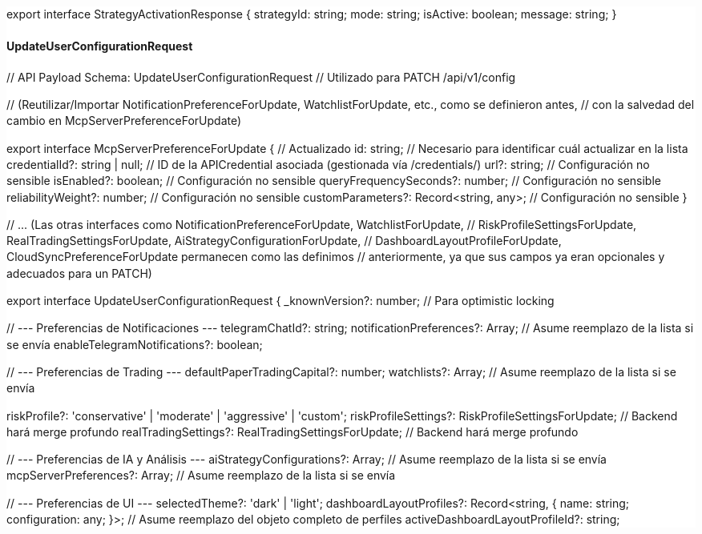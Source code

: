 export interface StrategyActivationResponse {
  strategyId: string;
  mode: string;
  isActive: boolean;
  message: string;
}

#### UpdateUserConfigurationRequest

// API Payload Schema: UpdateUserConfigurationRequest
// Utilizado para PATCH /api/v1/config

// (Reutilizar/Importar NotificationPreferenceForUpdate, WatchlistForUpdate, etc., como se definieron antes,
// con la salvedad del cambio en McpServerPreferenceForUpdate)

export interface McpServerPreferenceForUpdate { // Actualizado
  id: string; // Necesario para identificar cuál actualizar en la lista
  credentialId?: string | null; // ID de la APICredential asociada (gestionada vía /credentials/)
  url?: string; // Configuración no sensible
  isEnabled?: boolean; // Configuración no sensible
  queryFrequencySeconds?: number; // Configuración no sensible
  reliabilityWeight?: number; // Configuración no sensible
  customParameters?: Record<string, any>; // Configuración no sensible
}

// ... (Las otras interfaces como NotificationPreferenceForUpdate, WatchlistForUpdate, 
// RiskProfileSettingsForUpdate, RealTradingSettingsForUpdate, AiStrategyConfigurationForUpdate, 
// DashboardLayoutProfileForUpdate, CloudSyncPreferenceForUpdate permanecen como las definimos
// anteriormente, ya que sus campos ya eran opcionales y adecuados para un PATCH)

export interface UpdateUserConfigurationRequest {
  _knownVersion?: number; // Para optimistic locking

  // --- Preferencias de Notificaciones ---
  telegramChatId?: string;
  notificationPreferences?: Array<NotificationPreferenceForUpdate>; // Asume reemplazo de la lista si se envía
  enableTelegramNotifications?: boolean;

  // --- Preferencias de Trading ---
  defaultPaperTradingCapital?: number;
  watchlists?: Array<WatchlistForUpdate>; // Asume reemplazo de la lista si se envía
  
  riskProfile?: 'conservative' | 'moderate' | 'aggressive' | 'custom';
  riskProfileSettings?: RiskProfileSettingsForUpdate; // Backend hará merge profundo
  realTradingSettings?: RealTradingSettingsForUpdate; // Backend hará merge profundo

  // --- Preferencias de IA y Análisis ---
  aiStrategyConfigurations?: Array<AiStrategyConfigurationForUpdate>; // Asume reemplazo de la lista si se envía
  mcpServerPreferences?: Array<McpServerPreferenceForUpdate>; // Asume reemplazo de la lista si se envía

  // --- Preferencias de UI ---
  selectedTheme?: 'dark' | 'light';
  dashboardLayoutProfiles?: Record<string, { name: string; configuration: any; }>; // Asume reemplazo del objeto completo de perfiles
  activeDashboardLayoutProfileId?: string;
  
